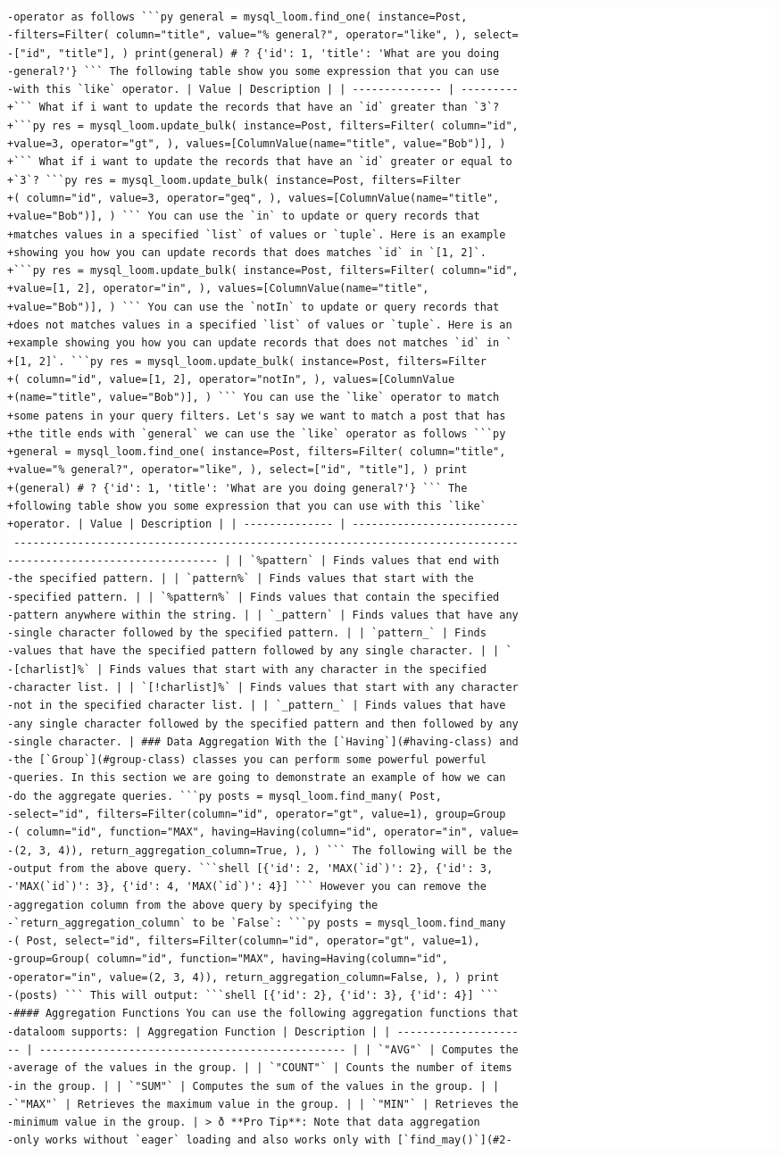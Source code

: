```
-operator as follows ```py general = mysql_loom.find_one( instance=Post,
-filters=Filter( column="title", value="% general?", operator="like", ), select=
-["id", "title"], ) print(general) # ? {'id': 1, 'title': 'What are you doing
-general?'} ``` The following table show you some expression that you can use
-with this `like` operator. | Value | Description | | -------------- | ---------
+``` What if i want to update the records that have an `id` greater than `3`?
+```py res = mysql_loom.update_bulk( instance=Post, filters=Filter( column="id",
+value=3, operator="gt", ), values=[ColumnValue(name="title", value="Bob")], )
+``` What if i want to update the records that have an `id` greater or equal to
+`3`? ```py res = mysql_loom.update_bulk( instance=Post, filters=Filter
+( column="id", value=3, operator="geq", ), values=[ColumnValue(name="title",
+value="Bob")], ) ``` You can use the `in` to update or query records that
+matches values in a specified `list` of values or `tuple`. Here is an example
+showing you how you can update records that does matches `id` in `[1, 2]`.
+```py res = mysql_loom.update_bulk( instance=Post, filters=Filter( column="id",
+value=[1, 2], operator="in", ), values=[ColumnValue(name="title",
+value="Bob")], ) ``` You can use the `notIn` to update or query records that
+does not matches values in a specified `list` of values or `tuple`. Here is an
+example showing you how you can update records that does not matches `id` in `
+[1, 2]`. ```py res = mysql_loom.update_bulk( instance=Post, filters=Filter
+( column="id", value=[1, 2], operator="notIn", ), values=[ColumnValue
+(name="title", value="Bob")], ) ``` You can use the `like` operator to match
+some patens in your query filters. Let's say we want to match a post that has
+the title ends with `general` we can use the `like` operator as follows ```py
+general = mysql_loom.find_one( instance=Post, filters=Filter( column="title",
+value="% general?", operator="like", ), select=["id", "title"], ) print
+(general) # ? {'id': 1, 'title': 'What are you doing general?'} ``` The
+following table show you some expression that you can use with this `like`
+operator. | Value | Description | | -------------- | --------------------------
 -------------------------------------------------------------------------------
--------------------------------- | | `%pattern` | Finds values that end with
-the specified pattern. | | `pattern%` | Finds values that start with the
-specified pattern. | | `%pattern%` | Finds values that contain the specified
-pattern anywhere within the string. | | `_pattern` | Finds values that have any
-single character followed by the specified pattern. | | `pattern_` | Finds
-values that have the specified pattern followed by any single character. | | `
-[charlist]%` | Finds values that start with any character in the specified
-character list. | | `[!charlist]%` | Finds values that start with any character
-not in the specified character list. | | `_pattern_` | Finds values that have
-any single character followed by the specified pattern and then followed by any
-single character. | ### Data Aggregation With the [`Having`](#having-class) and
-the [`Group`](#group-class) classes you can perform some powerful powerful
-queries. In this section we are going to demonstrate an example of how we can
-do the aggregate queries. ```py posts = mysql_loom.find_many( Post,
-select="id", filters=Filter(column="id", operator="gt", value=1), group=Group
-( column="id", function="MAX", having=Having(column="id", operator="in", value=
-(2, 3, 4)), return_aggregation_column=True, ), ) ``` The following will be the
-output from the above query. ```shell [{'id': 2, 'MAX(`id`)': 2}, {'id': 3,
-'MAX(`id`)': 3}, {'id': 4, 'MAX(`id`)': 4}] ``` However you can remove the
-aggregation column from the above query by specifying the
-`return_aggregation_column` to be `False`: ```py posts = mysql_loom.find_many
-( Post, select="id", filters=Filter(column="id", operator="gt", value=1),
-group=Group( column="id", function="MAX", having=Having(column="id",
-operator="in", value=(2, 3, 4)), return_aggregation_column=False, ), ) print
-(posts) ``` This will output: ```shell [{'id': 2}, {'id': 3}, {'id': 4}] ```
-#### Aggregation Functions You can use the following aggregation functions that
-dataloom supports: | Aggregation Function | Description | | -------------------
-- | ------------------------------------------------ | | `"AVG"` | Computes the
-average of the values in the group. | | `"COUNT"` | Counts the number of items
-in the group. | | `"SUM"` | Computes the sum of the values in the group. | |
-`"MAX"` | Retrieves the maximum value in the group. | | `"MIN"` | Retrieves the
-minimum value in the group. | > ð **Pro Tip**: Note that data aggregation
-only works without `eager` loading and also works only with [`find_may()`](#2-
```